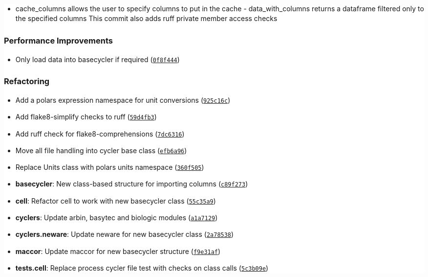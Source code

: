 - cache_columns allows the user to specify columns to put in the cache - data_with_columns returns a
  dataframe filtered only to the specified columns This commit also adds ruff private member access
  checks

### Performance Improvements

- Only load data into basecycler if required
  ([`0f8f444`](https://github.com/ImperialCollegeLondon/PyProBE/commit/0f8f4442c55ec3ddb382cfdd36a736c98d2d31f6))

### Refactoring

- Add a polars expression namespace for unit conversions
  ([`925c16c`](https://github.com/ImperialCollegeLondon/PyProBE/commit/925c16c59e243833c0cabd42b850db4e4f4a8d28))

- Add flake8-simplify checks to ruff
  ([`59d4fb3`](https://github.com/ImperialCollegeLondon/PyProBE/commit/59d4fb317402f3cc44681670c5566f59d176f2c9))

- Add ruff check for flake8-comprehensions
  ([`7dc6316`](https://github.com/ImperialCollegeLondon/PyProBE/commit/7dc6316695f8d8208ea2f3b9dfa41d5c058108ef))

- Move all file handling into cycler base class
  ([`efb6a96`](https://github.com/ImperialCollegeLondon/PyProBE/commit/efb6a9685bebd4d3d4249bfd6332ce422a3a64e5))

- Replace Units class with polars units namespace
  ([`360f505`](https://github.com/ImperialCollegeLondon/PyProBE/commit/360f50528f3e14b488a2523b9a5c2655a9fa7572))

- **basecycler**: New class-based structure for importing columns
  ([`c89f273`](https://github.com/ImperialCollegeLondon/PyProBE/commit/c89f273850c83b6d92e2ef8333ebb92de16325e9))

- **cell**: Refactor cell to work with new basecycler class
  ([`55c35a9`](https://github.com/ImperialCollegeLondon/PyProBE/commit/55c35a9a406aff651aca088caa579244ec4061e3))

- **cyclers**: Update arbin, basytec and biologic modules
  ([`a1a7129`](https://github.com/ImperialCollegeLondon/PyProBE/commit/a1a71296683227b4ecb42ec69a5c2c079edf9b28))

- **cyclers.neware**: Update neware for new basecycler class
  ([`2a78538`](https://github.com/ImperialCollegeLondon/PyProBE/commit/2a785381328d38646895d8d2de6082742bd42b33))

- **maccor**: Update maccor for new basecycler structure
  ([`f9e31af`](https://github.com/ImperialCollegeLondon/PyProBE/commit/f9e31af5b78eb731c711fbe36e54b2f6c2fff4d8))

- **tests.cell**: Replace process cycler file test with checks on class calls
  ([`5c3b09e`](https://github.com/ImperialCollegeLondon/PyProBE/commit/5c3b09e8b6f9911bf224db15349c54cb5e4d5609))
